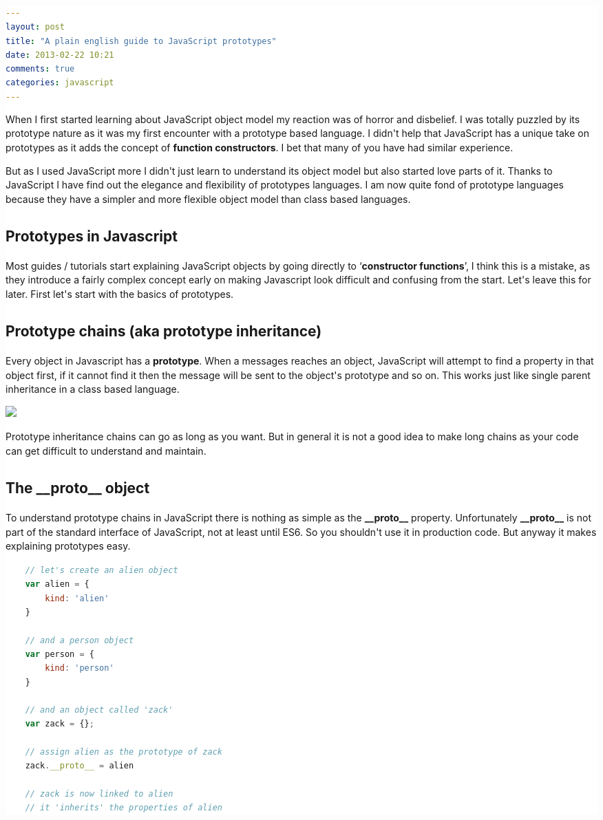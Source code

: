 ```yaml
---
layout: post
title: "A plain english guide to JavaScript prototypes"
date: 2013-02-22 10:21
comments: true
categories: javascript
---
```


When I first started learning about JavaScript object model my reaction was of horror and disbelief. I was totally puzzled by its prototype nature as it was my first encounter with a prototype based language. I didn't help that JavaScript has a unique take on prototypes as it adds the concept of __function constructors__. I bet that many of you have had similar experience.

But as I used JavaScript more I didn't just learn to understand its object model but also started love parts of it. Thanks to JavaScript I have find out the elegance and flexibility of prototypes languages. I am now quite fond of prototype languages because they have a simpler and more flexible object model than class based languages.

Prototypes in Javascript
------------
Most guides / tutorials start explaining JavaScript objects by going directly to ‘__constructor functions__’, I think this is a mistake, as they introduce a fairly complex concept early on making Javascript look difficult and confusing from the start. Let's leave this for later. First let's start with the basics of prototypes.

Prototype chains (aka prototype inheritance)
-------------

Every object in Javascript has a __prototype__. When a messages reaches an object, JavaScript will attempt to find a property in that object first, if it cannot find it then the message will be sent to the object's prototype and so on. This works just like single parent inheritance in a class based language.

<img src="https://docs.google.com/drawings/d/1NdiIkHd9Cg2j6W4QcJ1X3DEhGXD2gacMXRuURcoE5T4/pub?w=960&amp;h=720">

Prototype inheritance chains can go as long as you want. But in general it is not a good idea to make long chains as your code can get difficult to understand and maintain.

The \_\_proto\_\_ object
------------------

To understand prototype chains in JavaScript there is nothing as simple as the __\_\_proto\_\___ property. Unfortunately __\_\_proto\_\___ is not part of the standard interface of JavaScript, not at least until ES6. So you shouldn't use it in production code. But anyway it makes explaining prototypes easy.

```js
	// let's create an alien object
	var alien = {
		kind: 'alien'
	}

	// and a person object
	var person = {
		kind: 'person'
	}

	// and an object called 'zack'
	var zack = {};

	// assign alien as the prototype of zack
	zack.__proto__ = alien
	
	// zack is now linked to alien
	// it 'inherits' the properties of alien
```